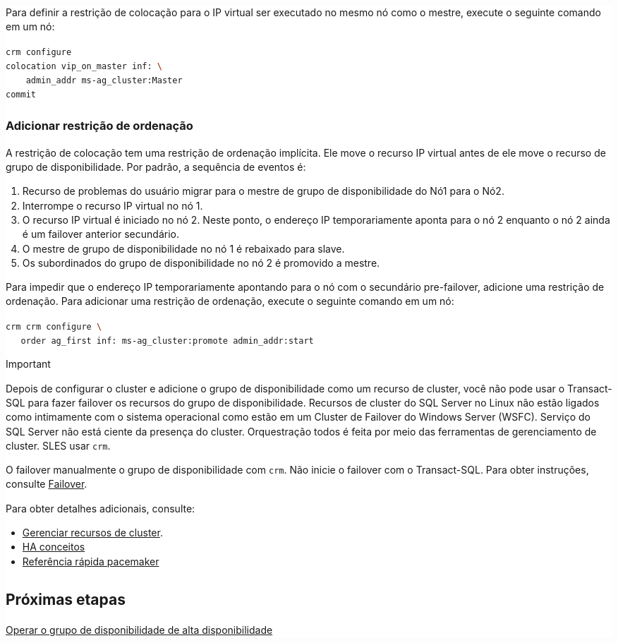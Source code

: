 Para definir a restrição de colocação para o IP virtual ser executado no mesmo nó como o mestre, execute o seguinte comando em um nó:

```bash
crm configure
colocation vip_on_master inf: \
    admin_addr ms-ag_cluster:Master
commit
```

### <a name="add-ordering-constraint"></a>Adicionar restrição de ordenação
A restrição de colocação tem uma restrição de ordenação implícita. Ele move o recurso IP virtual antes de ele move o recurso de grupo de disponibilidade. Por padrão, a sequência de eventos é: 

1. Recurso de problemas do usuário migrar para o mestre de grupo de disponibilidade do Nó1 para o Nó2.
2. Interrompe o recurso IP virtual no nó 1.
3. O recurso IP virtual é iniciado no nó 2. Neste ponto, o endereço IP temporariamente aponta para o nó 2 enquanto o nó 2 ainda é um failover anterior secundário. 
4. O mestre de grupo de disponibilidade no nó 1 é rebaixado para slave.
5. Os subordinados do grupo de disponibilidade no nó 2 é promovido a mestre. 

Para impedir que o endereço IP temporariamente apontando para o nó com o secundário pre-failover, adicione uma restrição de ordenação. Para adicionar uma restrição de ordenação, execute o seguinte comando em um nó: 

```bash
crm crm configure \
   order ag_first inf: ms-ag_cluster:promote admin_addr:start
```


>[!IMPORTANT]
>Depois de configurar o cluster e adicione o grupo de disponibilidade como um recurso de cluster, você não pode usar o Transact-SQL para fazer failover os recursos do grupo de disponibilidade. Recursos de cluster do SQL Server no Linux não estão ligados como intimamente com o sistema operacional como estão em um Cluster de Failover do Windows Server (WSFC). Serviço do SQL Server não está ciente da presença do cluster. Orquestração todos é feita por meio das ferramentas de gerenciamento de cluster. SLES usar `crm`. 

O failover manualmente o grupo de disponibilidade com `crm`. Não inicie o failover com o Transact-SQL. Para obter instruções, consulte [Failover](sql-server-linux-availability-group-failover-ha.md#failover).


Para obter detalhes adicionais, consulte:
- [Gerenciar recursos de cluster](https://www.suse.com/documentation/sle-ha-12/singlehtml/book_sleha/book_sleha.html#sec.ha.config.crm).   
- [HA conceitos](https://www.suse.com/documentation/sle-ha-12/singlehtml/book_sleha/book_sleha.html#cha.ha.concepts)
- [Referência rápida pacemaker](https://github.com/ClusterLabs/pacemaker/blob/master/doc/pcs-crmsh-quick-ref.md) 



## <a name="next-steps"></a>Próximas etapas

[Operar o grupo de disponibilidade de alta disponibilidade](sql-server-linux-availability-group-failover-ha.md)
